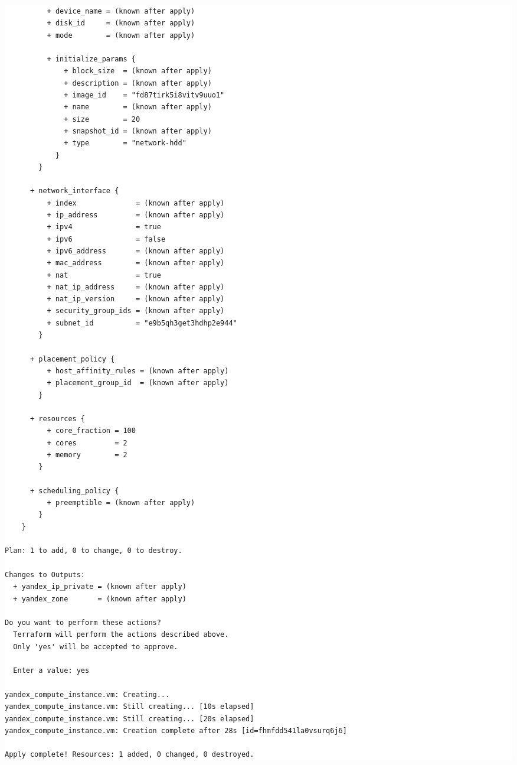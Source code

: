 ```
          + device_name = (known after apply)
          + disk_id     = (known after apply)
          + mode        = (known after apply)

          + initialize_params {
              + block_size  = (known after apply)
              + description = (known after apply)
              + image_id    = "fd87tirk5i8vitv9uuo1"
              + name        = (known after apply)
              + size        = 20
              + snapshot_id = (known after apply)
              + type        = "network-hdd"
            }
        }

      + network_interface {
          + index              = (known after apply)
          + ip_address         = (known after apply)
          + ipv4               = true
          + ipv6               = false
          + ipv6_address       = (known after apply)
          + mac_address        = (known after apply)
          + nat                = true
          + nat_ip_address     = (known after apply)
          + nat_ip_version     = (known after apply)
          + security_group_ids = (known after apply)
          + subnet_id          = "e9b5qh3get3hdhp2e944"
        }

      + placement_policy {
          + host_affinity_rules = (known after apply)
          + placement_group_id  = (known after apply)
        }

      + resources {
          + core_fraction = 100
          + cores         = 2
          + memory        = 2
        }

      + scheduling_policy {
          + preemptible = (known after apply)
        }
    }

Plan: 1 to add, 0 to change, 0 to destroy.

Changes to Outputs:
  + yandex_ip_private = (known after apply)
  + yandex_zone       = (known after apply)

Do you want to perform these actions?
  Terraform will perform the actions described above.
  Only 'yes' will be accepted to approve.

  Enter a value: yes

yandex_compute_instance.vm: Creating...
yandex_compute_instance.vm: Still creating... [10s elapsed]
yandex_compute_instance.vm: Still creating... [20s elapsed]
yandex_compute_instance.vm: Creation complete after 28s [id=fhmfdd541la0vsurq6j6]

Apply complete! Resources: 1 added, 0 changed, 0 destroyed.
```